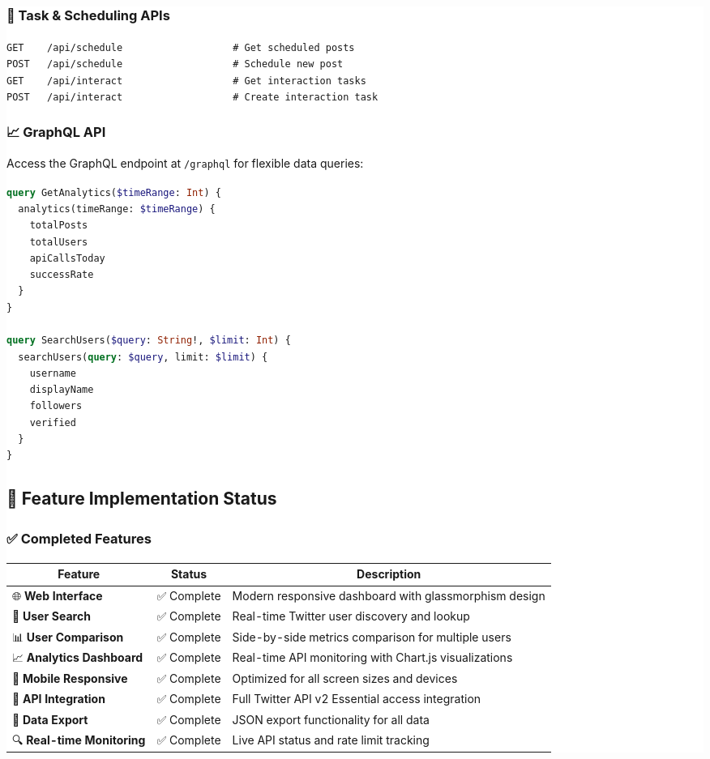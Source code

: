 ### 🤖 Task & Scheduling APIs

```http
GET    /api/schedule                   # Get scheduled posts
POST   /api/schedule                   # Schedule new post
GET    /api/interact                   # Get interaction tasks
POST   /api/interact                   # Create interaction task
```

### 📈 GraphQL API

Access the GraphQL endpoint at `/graphql` for flexible data queries:

```graphql
query GetAnalytics($timeRange: Int) {
  analytics(timeRange: $timeRange) {
    totalPosts
    totalUsers  
    apiCallsToday
    successRate
  }
}

query SearchUsers($query: String!, $limit: Int) {
  searchUsers(query: $query, limit: $limit) {
    username
    displayName
    followers
    verified
  }
}
```

## 🎯 Feature Implementation Status

### ✅ **Completed Features**

| Feature | Status | Description |
|---------|--------|-------------|
| 🌐 **Web Interface** | ✅ Complete | Modern responsive dashboard with glassmorphism design |
| 👤 **User Search** | ✅ Complete | Real-time Twitter user discovery and lookup |
| 📊 **User Comparison** | ✅ Complete | Side-by-side metrics comparison for multiple users |
| 📈 **Analytics Dashboard** | ✅ Complete | Real-time API monitoring with Chart.js visualizations |
| 📱 **Mobile Responsive** | ✅ Complete | Optimized for all screen sizes and devices |
| 🔄 **API Integration** | ✅ Complete | Full Twitter API v2 Essential access integration |
| 💾 **Data Export** | ✅ Complete | JSON export functionality for all data |
| 🔍 **Real-time Monitoring** | ✅ Complete | Live API status and rate limit tracking |
